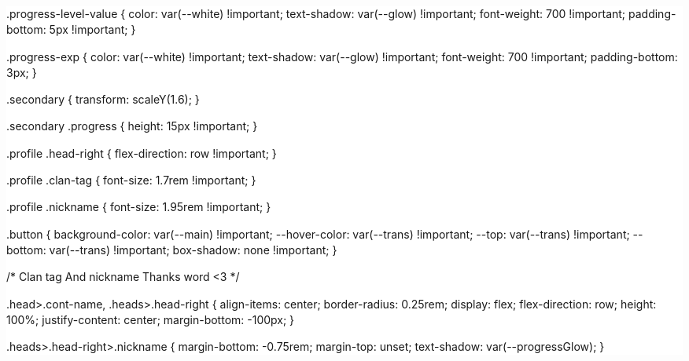 .progress-level-value {
    color: var(--white) !important;
    text-shadow: var(--glow) !important;
    font-weight: 700 !important;
    padding-bottom: 5px !important;
}

.progress-exp {
    color: var(--white) !important;
    text-shadow: var(--glow) !important;
    font-weight: 700 !important;
    padding-bottom: 3px;
}

.secondary {
    transform: scaleY(1.6);
}

.secondary .progress {
    height: 15px !important;
}

.profile .head-right {
    flex-direction: row !important;
}

.profile .clan-tag {
    font-size: 1.7rem !important;
}

.profile .nickname {
    font-size: 1.95rem !important;
}

.button {
    background-color: var(--main) !important;
    --hover-color: var(--trans) !important;
    --top: var(--trans) !important;
    --bottom: var(--trans) !important;
    box-shadow: none !important;
}

/* Clan tag And nickname Thanks word <3 */

.head>.cont-name,
.heads>.head-right {
    align-items: center;
    border-radius: 0.25rem;
    display: flex;
    flex-direction: row;
    height: 100%;
    justify-content: center;
    margin-bottom: -100px;
}

.heads>.head-right>.nickname {
    margin-bottom: -0.75rem;
    margin-top: unset;
    text-shadow: var(--progressGlow);
}
